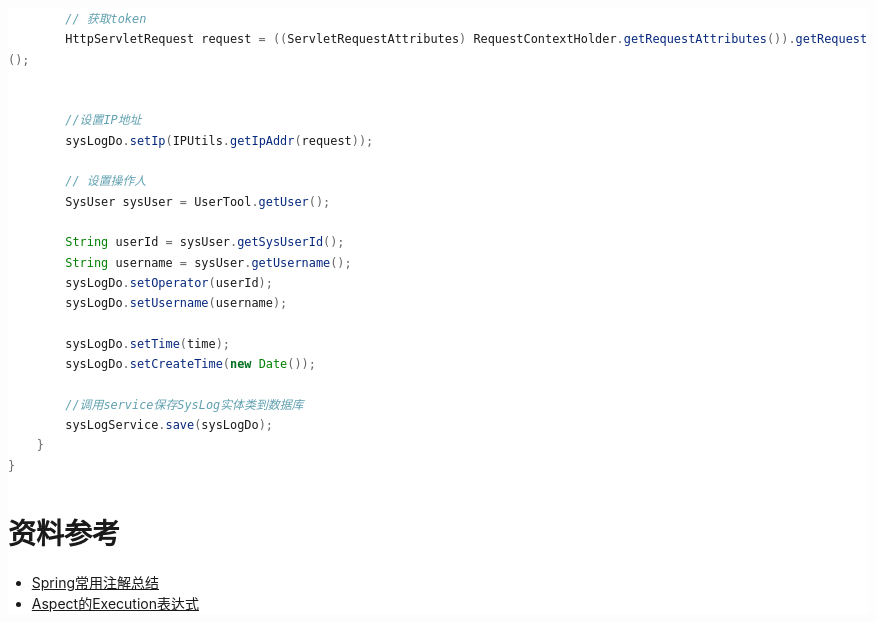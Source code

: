```java
        // 获取token
        HttpServletRequest request = ((ServletRequestAttributes) RequestContextHolder.getRequestAttributes()).getRequest();


        //设置IP地址
        sysLogDo.setIp(IPUtils.getIpAddr(request));

        // 设置操作人
        SysUser sysUser = UserTool.getUser();

        String userId = sysUser.getSysUserId();
        String username = sysUser.getUsername();
        sysLogDo.setOperator(userId);
        sysLogDo.setUsername(username);

        sysLogDo.setTime(time);
        sysLogDo.setCreateTime(new Date());

        //调用service保存SysLog实体类到数据库
        sysLogService.save(sysLogDo);
    }
}
```









# 资料参考

*   [Spring常用注解总结](https://www.cnblogs.com/xiaoxi/p/5935009.html)
*   [Aspect的Execution表达式](https://zhuchengzzcc.iteye.com/blog/1504014)